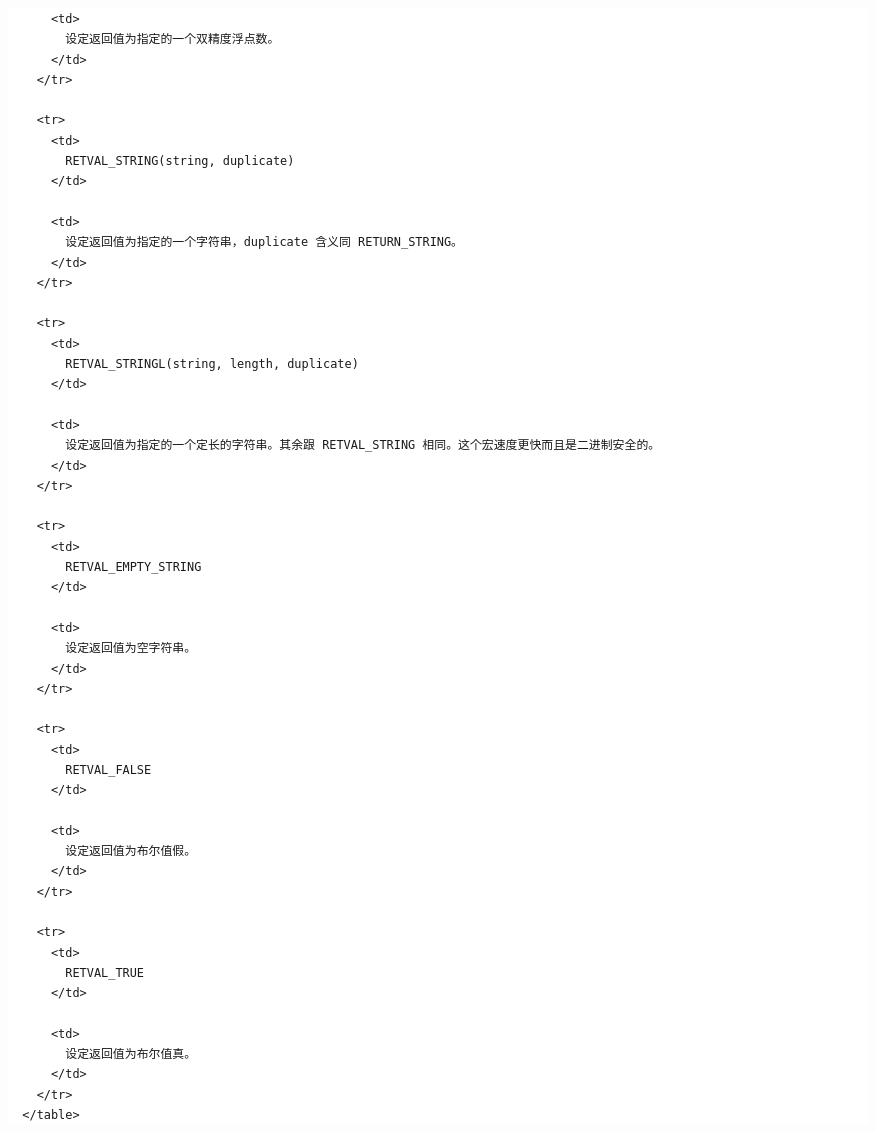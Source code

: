           <td>
            设定返回值为指定的一个双精度浮点数。
          </td>
        </tr>
        
        <tr>
          <td>
            RETVAL_STRING(string, duplicate)
          </td>
          
          <td>
            设定返回值为指定的一个字符串，duplicate 含义同 RETURN_STRING。
          </td>
        </tr>
        
        <tr>
          <td>
            RETVAL_STRINGL(string, length, duplicate)
          </td>
          
          <td>
            设定返回值为指定的一个定长的字符串。其余跟 RETVAL_STRING 相同。这个宏速度更快而且是二进制安全的。
          </td>
        </tr>
        
        <tr>
          <td>
            RETVAL_EMPTY_STRING
          </td>
          
          <td>
            设定返回值为空字符串。
          </td>
        </tr>
        
        <tr>
          <td>
            RETVAL_FALSE
          </td>
          
          <td>
            设定返回值为布尔值假。
          </td>
        </tr>
        
        <tr>
          <td>
            RETVAL_TRUE
          </td>
          
          <td>
            设定返回值为布尔值真。
          </td>
        </tr>
      </table>